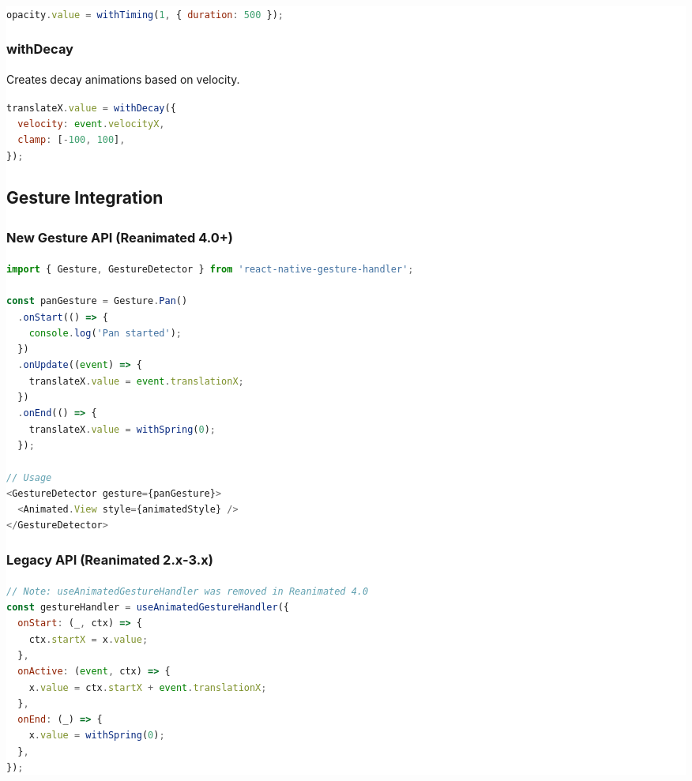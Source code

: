 ```javascript
opacity.value = withTiming(1, { duration: 500 });
```

### withDecay
Creates decay animations based on velocity.

```javascript
translateX.value = withDecay({
  velocity: event.velocityX,
  clamp: [-100, 100],
});
```

## Gesture Integration

### New Gesture API (Reanimated 4.0+)
```javascript
import { Gesture, GestureDetector } from 'react-native-gesture-handler';

const panGesture = Gesture.Pan()
  .onStart(() => {
    console.log('Pan started');
  })
  .onUpdate((event) => {
    translateX.value = event.translationX;
  })
  .onEnd(() => {
    translateX.value = withSpring(0);
  });

// Usage
<GestureDetector gesture={panGesture}>
  <Animated.View style={animatedStyle} />
</GestureDetector>
```

### Legacy API (Reanimated 2.x-3.x)
```javascript
// Note: useAnimatedGestureHandler was removed in Reanimated 4.0
const gestureHandler = useAnimatedGestureHandler({
  onStart: (_, ctx) => {
    ctx.startX = x.value;
  },
  onActive: (event, ctx) => {
    x.value = ctx.startX + event.translationX;
  },
  onEnd: (_) => {
    x.value = withSpring(0);
  },
});
```

